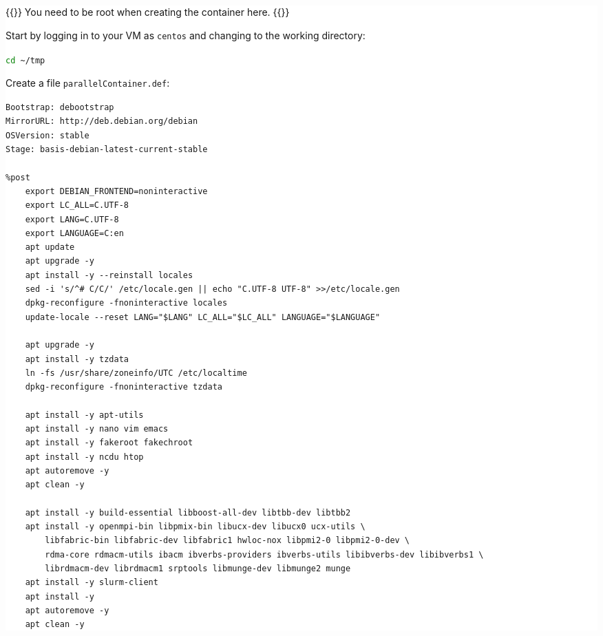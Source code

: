 {{<note>}}
You need to be root when creating the container here.
{{</note>}}


Start by logging in to your VM as `centos` and changing to the working directory:

```sh
cd ~/tmp
```

Create a file `parallelContainer.def`:

```txt
Bootstrap: debootstrap
MirrorURL: http://deb.debian.org/debian
OSVersion: stable
Stage: basis-debian-latest-current-stable

%post
    export DEBIAN_FRONTEND=noninteractive
    export LC_ALL=C.UTF-8
    export LANG=C.UTF-8
    export LANGUAGE=C:en
    apt update
    apt upgrade -y
    apt install -y --reinstall locales
    sed -i 's/^# C/C/' /etc/locale.gen || echo "C.UTF-8 UTF-8" >>/etc/locale.gen
    dpkg-reconfigure -fnoninteractive locales
    update-locale --reset LANG="$LANG" LC_ALL="$LC_ALL" LANGUAGE="$LANGUAGE"

    apt upgrade -y
    apt install -y tzdata
    ln -fs /usr/share/zoneinfo/UTC /etc/localtime
    dpkg-reconfigure -fnoninteractive tzdata

    apt install -y apt-utils
    apt install -y nano vim emacs
    apt install -y fakeroot fakechroot
    apt install -y ncdu htop
    apt autoremove -y
    apt clean -y

    apt install -y build-essential libboost-all-dev libtbb-dev libtbb2
    apt install -y openmpi-bin libpmix-bin libucx-dev libucx0 ucx-utils \
        libfabric-bin libfabric-dev libfabric1 hwloc-nox libpmi2-0 libpmi2-0-dev \
        rdma-core rdmacm-utils ibacm ibverbs-providers ibverbs-utils libibverbs-dev libibverbs1 \
        librdmacm-dev librdmacm1 srptools libmunge-dev libmunge2 munge
    apt install -y slurm-client
    apt install -y 
    apt autoremove -y
    apt clean -y
```

